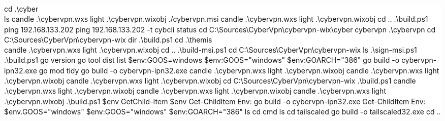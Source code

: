 cd .\cyber\
ls
candle .\cybervpn.wxs
light .\cybervpn.wixobj
./cybervpn.msi
candle .\cybervpn.wxs
light .\cybervpn.wixobj
cd ..
.\build.ps1
ping 192.168.133.202
ping 192.168.133.202 -t
cybcli status
cd C:\Sources\CyberVpn\cybervpn-wix\cyber
cybervpn
.\cybervpn
cd C:\Sources\CyberVpn\cybervpn-wix
dir
.\build.ps1
cd .\themis\
candle .\cybervpn.wxs
light .\cybervpn.wixobj
cd ..
.\build-msi.ps1
cd C:\Sources\CyberVpn\cybervpn-wix
ls
.\sign-msi.ps1
.\build.ps1
go version
go tool dist list
$env:GOOS=windows
$env:GOOS="windows"
$env:GOARCH="386"
go build -o cybervpn-ipn32.exe
go mod tidy
go build -o cybervpn-ipn32.exe
candle .\cybervpn.wxs
light .\cybervpn.wixobj
candle .\cybervpn.wxs
light .\cybervpn.wixobj
candle .\cybervpn.wxs
light .\cybervpn.wixobj
cd  C:\Sources\CyberVpn\cybervpn-wix
.\build.ps1
candle .\cybervpn.wxs
light .\cybervpn.wixobj
candle .\cybervpn.wxs
light .\cybervpn.wixobj
candle .\cybervpn.wxs
light .\cybervpn.wixobj
.\build.ps1
$env
GetChild-Item $env
Get-ChildItem Env:
go build -o cybervpn-ipn32.exe
Get-ChildItem Env:
$env.GOOS="windows"
$env:GOOS="windows"
$env:GOARCH="386"
ls
cd cmd
ls
cd tailscaled
go build -o tailscaled32.exe
cd ..